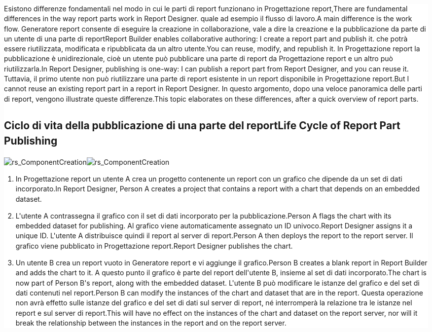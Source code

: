  <span data-ttu-id="1e5c1-106">Esistono differenze fondamentali nel modo in cui le parti di report funzionano in Progettazione report,</span><span class="sxs-lookup"><span data-stu-id="1e5c1-106">There are fundamental differences in the way report parts work in Report Designer.</span></span> <span data-ttu-id="1e5c1-107">quale ad esempio il flusso di lavoro.</span><span class="sxs-lookup"><span data-stu-id="1e5c1-107">A main difference is the work flow.</span></span> <span data-ttu-id="1e5c1-108">Generatore report consente di eseguire la creazione in collaborazione, vale a dire la creazione e la pubblicazione da parte di un utente di una parte di report</span><span class="sxs-lookup"><span data-stu-id="1e5c1-108">Report Builder enables collaborative authoring: I create a report part and publish it.</span></span> <span data-ttu-id="1e5c1-109">che potrà essere riutilizzata, modificata e ripubblicata da un altro utente.</span><span class="sxs-lookup"><span data-stu-id="1e5c1-109">You can reuse, modify, and republish it.</span></span> <span data-ttu-id="1e5c1-110">In Progettazione report la pubblicazione è unidirezionale, cioè un utente può pubblicare una parte di report da Progettazione report e un altro può riutilizzarla.</span><span class="sxs-lookup"><span data-stu-id="1e5c1-110">In Report Designer, publishing is one-way: I can publish a report part from Report Designer, and you can reuse it.</span></span> <span data-ttu-id="1e5c1-111">Tuttavia, il primo utente non può riutilizzare una parte di report esistente in un report disponibile in Progettazione report.</span><span class="sxs-lookup"><span data-stu-id="1e5c1-111">But I cannot reuse an existing report part in a report in Report Designer.</span></span> <span data-ttu-id="1e5c1-112">In questo argomento, dopo una veloce panoramica delle parti di report, vengono illustrate queste differenze.</span><span class="sxs-lookup"><span data-stu-id="1e5c1-112">This topic elaborates on these differences, after a quick overview of report parts.</span></span>  
  
##  <a name="life-cycle-of-report-part-publishing"></a><a name="ComponentWorkflow"></a> <span data-ttu-id="1e5c1-113">Ciclo di vita della pubblicazione di una parte del report</span><span class="sxs-lookup"><span data-stu-id="1e5c1-113">Life Cycle of Report Part Publishing</span></span>  
 <span data-ttu-id="1e5c1-114">![rs_ComponentCreation](../media/rs-componentcreation.gif "rs_ComponentCreation")</span><span class="sxs-lookup"><span data-stu-id="1e5c1-114">![rs_ComponentCreation](../media/rs-componentcreation.gif "rs_ComponentCreation")</span></span>  
  
1.  <span data-ttu-id="1e5c1-115">In Progettazione report un utente A crea un progetto contenente un report con un grafico che dipende da un set di dati incorporato.</span><span class="sxs-lookup"><span data-stu-id="1e5c1-115">In Report Designer, Person A creates a project that contains a report with a chart that depends on an embedded dataset.</span></span>  
  
2.  <span data-ttu-id="1e5c1-116">L'utente A contrassegna il grafico con il set di dati incorporato per la pubblicazione.</span><span class="sxs-lookup"><span data-stu-id="1e5c1-116">Person A flags the chart with its embedded dataset for publishing.</span></span> <span data-ttu-id="1e5c1-117">Al grafico viene automaticamente assegnato un ID univoco.</span><span class="sxs-lookup"><span data-stu-id="1e5c1-117">Report Designer assigns it a unique ID.</span></span> <span data-ttu-id="1e5c1-118">L'utente A distribuisce quindi il report al server di report.</span><span class="sxs-lookup"><span data-stu-id="1e5c1-118">Person A then deploys the report to the report server.</span></span> <span data-ttu-id="1e5c1-119">Il grafico viene pubblicato in Progettazione report.</span><span class="sxs-lookup"><span data-stu-id="1e5c1-119">Report Designer publishes the chart.</span></span>  
  
3.  <span data-ttu-id="1e5c1-120">Un utente B crea un report vuoto in Generatore report e vi aggiunge il grafico.</span><span class="sxs-lookup"><span data-stu-id="1e5c1-120">Person B creates a blank report in Report Builder and adds the chart to it.</span></span> <span data-ttu-id="1e5c1-121">A questo punto il grafico è parte del report dell'utente B, insieme al set di dati incorporato.</span><span class="sxs-lookup"><span data-stu-id="1e5c1-121">The chart is now part of Person B's report, along with the embedded dataset.</span></span> <span data-ttu-id="1e5c1-122">L'utente B può modificare le istanze del grafico e del set di dati contenuti nel report.</span><span class="sxs-lookup"><span data-stu-id="1e5c1-122">Person B can modify the instances of the chart and dataset that are in the report.</span></span> <span data-ttu-id="1e5c1-123">Questa operazione non avrà effetto sulle istanze del grafico e del set di dati sul server di report, né interromperà la relazione tra le istanze nel report e sul server di report.</span><span class="sxs-lookup"><span data-stu-id="1e5c1-123">This will have no effect on the instances of the chart and dataset on the report server, nor will it break the relationship between the instances in the report and on the report server.</span></span>  
  